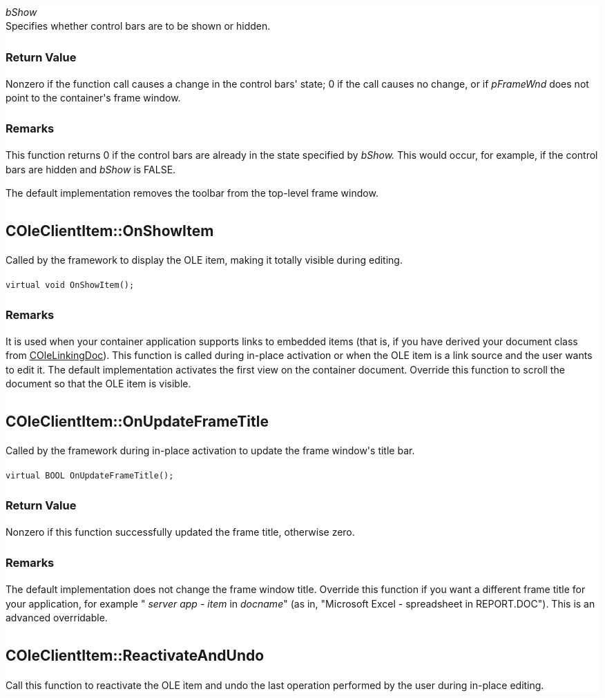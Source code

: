 *bShow*<br/>
Specifies whether control bars are to be shown or hidden.

### Return Value

Nonzero if the function call causes a change in the control bars' state; 0 if the call causes no change, or if *pFrameWnd* does not point to the container's frame window.

### Remarks

This function returns 0 if the control bars are already in the state specified by *bShow.* This would occur, for example, if the control bars are hidden and *bShow* is FALSE.

The default implementation removes the toolbar from the top-level frame window.

## <a name="onshowitem"></a> COleClientItem::OnShowItem

Called by the framework to display the OLE item, making it totally visible during editing.

```
virtual void OnShowItem();
```

### Remarks

It is used when your container application supports links to embedded items (that is, if you have derived your document class from [COleLinkingDoc](../../mfc/reference/colelinkingdoc-class.md)). This function is called during in-place activation or when the OLE item is a link source and the user wants to edit it. The default implementation activates the first view on the container document. Override this function to scroll the document so that the OLE item is visible.

## <a name="onupdateframetitle"></a> COleClientItem::OnUpdateFrameTitle

Called by the framework during in-place activation to update the frame window's title bar.

```
virtual BOOL OnUpdateFrameTitle();
```

### Return Value

Nonzero if this function successfully updated the frame title, otherwise zero.

### Remarks

The default implementation does not change the frame window title. Override this function if you want a different frame title for your application, for example " *server app* - *item* in *docname*" (as in, "Microsoft Excel - spreadsheet in REPORT.DOC"). This is an advanced overridable.

## <a name="reactivateandundo"></a> COleClientItem::ReactivateAndUndo

Call this function to reactivate the OLE item and undo the last operation performed by the user during in-place editing.
